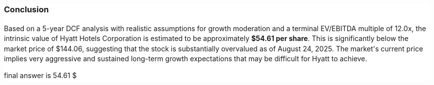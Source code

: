 ### **Conclusion**

Based on a 5-year DCF analysis with realistic assumptions for growth moderation and a terminal EV/EBITDA multiple of 12.0x, the intrinsic value of Hyatt Hotels Corporation is estimated to be approximately **$54.61 per share**. This is significantly below the market price of $144.06, suggesting that the stock is substantially overvalued as of August 24, 2025. The market's current price implies very aggressive and sustained long-term growth expectations that may be difficult for Hyatt to achieve.

final answer is 54.61 $
